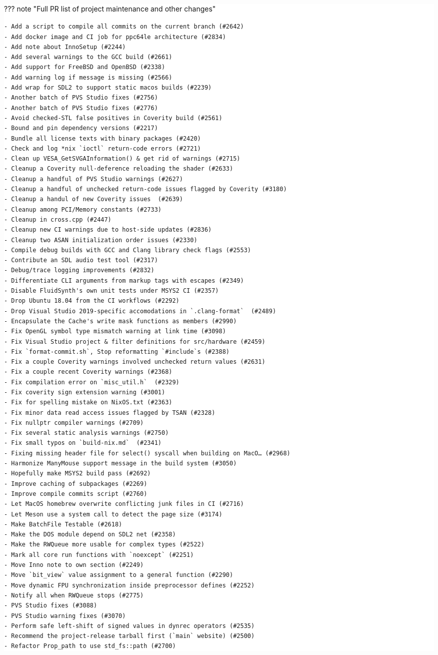 ??? note "Full PR list of project maintenance and other changes"

    - Add a script to compile all commits on the current branch (#2642)
    - Add docker image and CI job for ppc64le architecture (#2834)
    - Add note about InnoSetup (#2244)
    - Add several warnings to the GCC build (#2661)
    - Add support for FreeBSD and OpenBSD (#2338)
    - Add warning log if message is missing (#2566)
    - Add wrap for SDL2 to support static macos builds (#2239)
    - Another batch of PVS Studio fixes (#2756)
    - Another batch of PVS Studio fixes (#2776)
    - Avoid checked-STL false positives in Coverity build (#2561)
    - Bound and pin dependency versions (#2217)
    - Bundle all license texts with binary packages (#2420)
    - Check and log *nix `ioctl` return-code errors (#2721)
    - Clean up VESA_GetSVGAInformation() & get rid of warnings (#2715)
    - Cleanup a Coverity null-deference reloading the shader (#2633)
    - Cleanup a handful of PVS Studio warnings (#2627)
    - Cleanup a handful of unchecked return-code issues flagged by Coverity (#3180)
    - Cleanup a handul of new Coverity issues  (#2639)
    - Cleanup among PCI/Memory constants (#2733)
    - Cleanup in cross.cpp (#2447)
    - Cleanup new CI warnings due to host-side updates (#2836)
    - Cleanup two ASAN initialization order issues (#2330)
    - Compile debug builds with GCC and Clang library check flags (#2553)
    - Contribute an SDL audio test tool (#2317)
    - Debug/trace logging improvements (#2832)
    - Differentiate CLI arguments from markup tags with escapes (#2349)
    - Disable FluidSynth's own unit tests under MSYS2 CI (#2357)
    - Drop Ubuntu 18.04 from the CI workflows (#2292)
    - Drop Visual Studio 2019-specific accomodations in `.clang-format`  (#2489)
    - Encapsulate the Cache's write mask functions as members (#2990)
    - Fix OpenGL symbol type mismatch warning at link time (#3098)
    - Fix Visual Studio project & filter definitions for src/hardware (#2459)
    - Fix `format-commit.sh`, Stop reformatting `#include`s (#2388)
    - Fix a couple Coverity warnings involved unchecked return values (#2631)
    - Fix a couple recent Coverity warnings (#2368)
    - Fix compilation error on `misc_util.h`  (#2329)
    - Fix coverity sign extension warning (#3001)
    - Fix for spelling mistake on NixOS.txt (#2363)
    - Fix minor data read access issues flagged by TSAN (#2328)
    - Fix nullptr compiler warnings (#2709)
    - Fix several static analysis warnings (#2750)
    - Fix small typos on `build-nix.md`  (#2341)
    - Fixing missing header file for select() syscall when building on MacO… (#2968)
    - Harmonize ManyMouse support message in the build system (#3050)
    - Hopefully make MSYS2 build pass (#2692)
    - Improve caching of subpackages (#2269)
    - Improve compile commits script (#2760)
    - Let MacOS homebrew overwrite conflicting junk files in CI (#2716)
    - Let Meson use a system call to detect the page size (#3174)
    - Make BatchFile Testable (#2618)
    - Make the DOS module depend on SDL2 net (#2358)
    - Make the RWQueue more usable for complex types (#2522)
    - Mark all core run functions with `noexcept` (#2251)
    - Move Inno note to own section (#2249)
    - Move `bit_view` value assignment to a general function (#2290)
    - Move dynamic FPU synchronization inside preprocessor defines (#2252)
    - Notify all when RWQueue stops (#2775)
    - PVS Studio fixes (#3088)
    - PVS Studio warning fixes (#3070)
    - Perform safe left-shift of signed values in dynrec operators (#2535)
    - Recommend the project-release tarball first (`main` website) (#2500)
    - Refactor Prop_path to use std_fs::path (#2700)